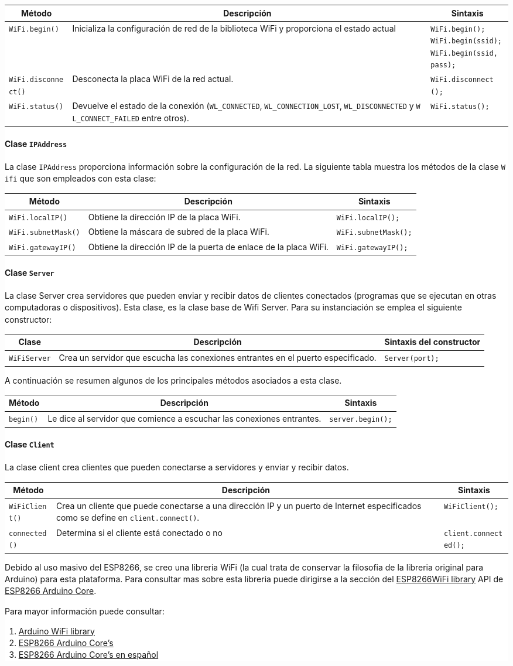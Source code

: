 |Método|Descripción|Sintaxis|
|---|---|---|
|```WiFi.begin()```|Inicializa la configuración de red de la biblioteca WiFi y proporciona el estado actual|```WiFi.begin();``` <br> ```WiFi.begin(ssid);``` <br> ```WiFi.begin(ssid, pass);``` 
|```WiFi.disconnect()```|Desconecta la placa WiFi de la red actual.|```WiFi.disconnect();```|
|```WiFi.status()```|Devuelve el estado de la conexión (```WL_CONNECTED```, ```WL_CONNECTION_LOST```, ```WL_DISCONNECTED``` y ```WL_CONNECT_FAILED``` entre otros).|```WiFi.status();```|


#### Clase `IPAddress` 

La clase ```IPAddress``` proporciona información sobre la configuración de la red. La siguiente tabla muestra los métodos de la clase ```Wifi``` que son empleados con esta clase:

|Método|Descripción|Sintaxis|
|---|---|---|
|```WiFi.localIP()```|Obtiene la dirección IP de la placa WiFi.|```WiFi.localIP();```|
|```WiFi.subnetMask()```|Obtiene la máscara de subred de la placa WiFi.|```WiFi.subnetMask();```|
|```WiFi.gatewayIP()```|Obtiene la dirección IP de la puerta de enlace de la placa WiFi.|```WiFi.gatewayIP();```|

#### Clase `Server`

La clase Server crea servidores que pueden enviar y recibir datos de clientes conectados (programas que se ejecutan en otras computadoras o dispositivos). Esta clase, es la clase base de Wifi Server. Para su instanciación se emplea el siguiente constructor:

|Clase|Descripción|Sintaxis del constructor|
|---|---|---|
|```WiFiServer```|Crea un servidor que escucha las conexiones entrantes en el puerto especificado.|```Server(port);```|

A continuación se resumen algunos de los principales métodos asociados a esta clase.

|Método|Descripción|Sintaxis|
|---|---|---|
|```begin()```|Le dice al servidor que comience a escuchar las conexiones entrantes.|```server.begin();```|

#### Clase `Client`

La clase client crea clientes que pueden conectarse a servidores y enviar y recibir datos.

|Método|Descripción|Sintaxis|
|---|---|---|
|```WiFiClient()```|Crea un cliente que puede conectarse a una dirección IP y un puerto de Internet especificados como se define en ```client.connect()```.|```WiFiClient();```|
|```connected()```|Determina si el cliente está conectado o no |```client.connected();```|

Debido al uso masivo del ESP8266, se creo una libreria WiFi (la cual trata de conservar la filosofia de la libreria original para Arduino) para esta plataforma. Para consultar mas sobre esta libreria puede dirigirse a la sección del [ESP8266WiFi library](https://arduino-esp8266.readthedocs.io/en/latest/esp8266wifi/readme.html) API de [ESP8266 Arduino Core](https://arduino-esp8266.readthedocs.io/en/latest/index.html).

Para mayor información puede consultar:
1. [Arduino WiFi library](https://www.arduino.cc/en/Reference/WiFi)
2. [ESP8266 Arduino Core’s](https://arduino-esp8266.readthedocs.io/en/latest/index.html)
3. [ESP8266 Arduino Core’s en español](https://esp8266-arduino-spanish.readthedocs.io/es/latest/#)
